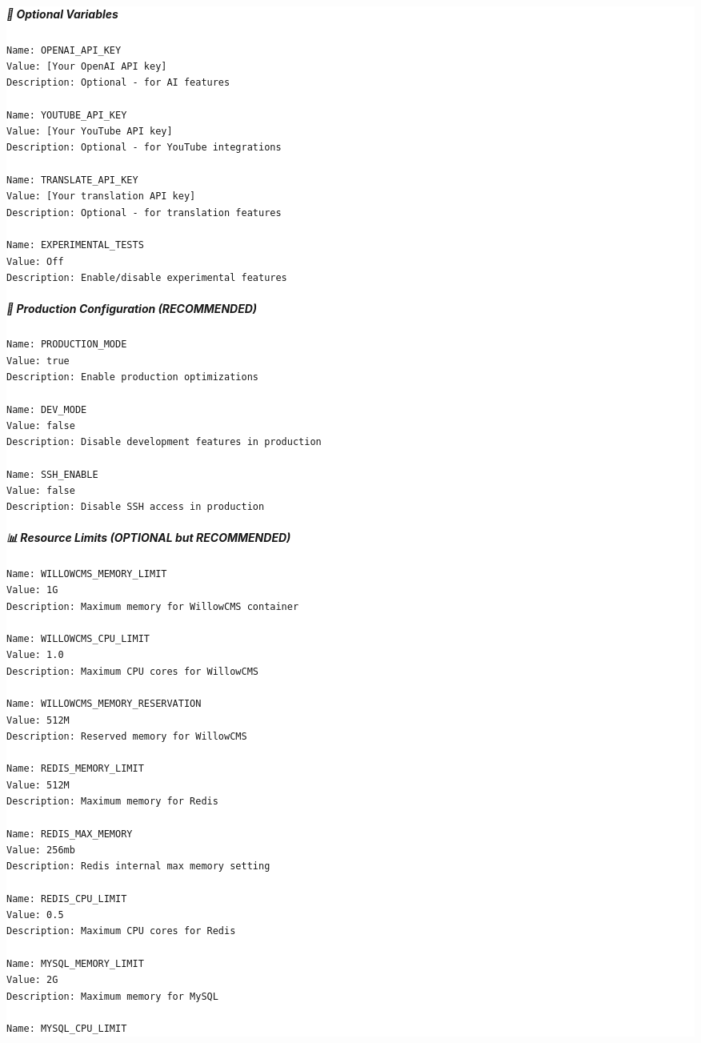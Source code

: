 ##### 🎨 Optional Variables
```
Name: OPENAI_API_KEY
Value: [Your OpenAI API key]
Description: Optional - for AI features

Name: YOUTUBE_API_KEY
Value: [Your YouTube API key]
Description: Optional - for YouTube integrations

Name: TRANSLATE_API_KEY
Value: [Your translation API key]
Description: Optional - for translation features

Name: EXPERIMENTAL_TESTS
Value: Off
Description: Enable/disable experimental features
```

##### 🚀 Production Configuration (RECOMMENDED)
```
Name: PRODUCTION_MODE
Value: true
Description: Enable production optimizations

Name: DEV_MODE
Value: false
Description: Disable development features in production

Name: SSH_ENABLE
Value: false
Description: Disable SSH access in production
```

##### 📊 Resource Limits (OPTIONAL but RECOMMENDED)
```
Name: WILLOWCMS_MEMORY_LIMIT
Value: 1G
Description: Maximum memory for WillowCMS container

Name: WILLOWCMS_CPU_LIMIT
Value: 1.0
Description: Maximum CPU cores for WillowCMS

Name: WILLOWCMS_MEMORY_RESERVATION
Value: 512M
Description: Reserved memory for WillowCMS

Name: REDIS_MEMORY_LIMIT
Value: 512M
Description: Maximum memory for Redis

Name: REDIS_MAX_MEMORY
Value: 256mb
Description: Redis internal max memory setting

Name: REDIS_CPU_LIMIT
Value: 0.5
Description: Maximum CPU cores for Redis

Name: MYSQL_MEMORY_LIMIT
Value: 2G
Description: Maximum memory for MySQL

Name: MYSQL_CPU_LIMIT
```